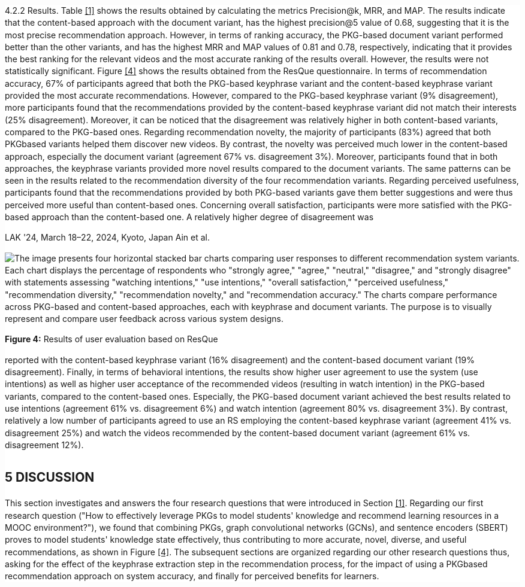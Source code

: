 4.2.2 Results. Table [[1]](#ref-1) shows the results obtained by calculating the metrics Precision@k, MRR, and MAP. The results indicate that the content-based approach with the document variant, has the highest precision@5 value of 0.68, suggesting that it is the most precise recommendation approach. However, in terms of ranking accuracy, the PKG-based document variant performed better than the other variants, and has the highest MRR and MAP values of 0.81 and 0.78, respectively, indicating that it provides the best ranking for the relevant videos and the most accurate ranking of the results overall. However, the results were not statistically significant. Figure [[4]](#ref-4) shows the results obtained from the ResQue questionnaire. In terms of recommendation accuracy, 67% of participants agreed that both the PKG-based keyphrase variant and the content-based keyphrase variant provided the most accurate recommendations. However, compared to the PKG-based keyphrase variant (9% disagreement), more participants found that the recommendations provided by the content-based keyphrase variant did not match their interests (25% disagreement). Moreover, it can be noticed that the disagreement was relatively higher in both content-based variants, compared to the PKG-based ones. Regarding recommendation novelty, the majority of participants (83%) agreed that both PKGbased variants helped them discover new videos. By contrast, the novelty was perceived much lower in the content-based approach, especially the document variant (agreement 67% vs. disagreement 3%). Moreover, participants found that in both approaches, the keyphrase variants provided more novel results compared to the document variants. The same patterns can be seen in the results related to the recommendation diversity of the four recommendation variants. Regarding perceived usefulness, participants found that the recommendations provided by both PKG-based variants gave them better suggestions and were thus perceived more useful than content-based ones. Concerning overall satisfaction, participants were more satisfied with the PKG-based approach than the content-based one. A relatively higher degree of disagreement was

LAK '24, March 18–22, 2024, Kyoto, Japan Ain et al.

<a id="page-7-1"></a>![The image presents four horizontal stacked bar charts comparing user responses to different recommendation system variants. Each chart displays the percentage of respondents who "strongly agree," "agree," "neutral," "disagree," and "strongly disagree" with statements assessing "watching intentions," "use intentions," "overall satisfaction," "perceived usefulness," "recommendation diversity," "recommendation novelty," and "recommendation accuracy." The charts compare performance across PKG-based and content-based approaches, each with keyphrase and document variants. The purpose is to visually represent and compare user feedback across various system designs.](_page_7_Figure_1.jpeg)

**Figure 4:** Results of user evaluation based on ResQue

reported with the content-based keyphrase variant (16% disagreement) and the content-based document variant (19% disagreement). Finally, in terms of behavioral intentions, the results show higher user agreement to use the system (use intentions) as well as higher user acceptance of the recommended videos (resulting in watch intention) in the PKG-based variants, compared to the content-based ones. Especially, the PKG-based document variant achieved the best results related to use intentions (agreement 61% vs. disagreement 6%) and watch intention (agreement 80% vs. disagreement 3%). By contrast, relatively a low number of participants agreed to use an RS employing the content-based keyphrase variant (agreement 41% vs. disagreement 25%) and watch the videos recommended by the content-based document variant (agreement 61% vs. disagreement 12%).

## <a id="page-7-0"></a>5 DISCUSSION

This section investigates and answers the four research questions that were introduced in Section [[1]](#ref-1). Regarding our first research question ("How to effectively leverage PKGs to model students' knowledge and recommend learning resources in a MOOC environment?"), we found that combining PKGs, graph convolutional networks (GCNs), and sentence encoders (SBERT) proves to model students' knowledge state effectively, thus contributing to more accurate, novel, diverse, and useful recommendations, as shown in Figure [[4]](#ref-4). The subsequent sections are organized regarding our other research questions thus, asking for the effect of the keyphrase extraction step in the recommendation process, for the impact of using a PKGbased recommendation approach on system accuracy, and finally for perceived benefits for learners.
